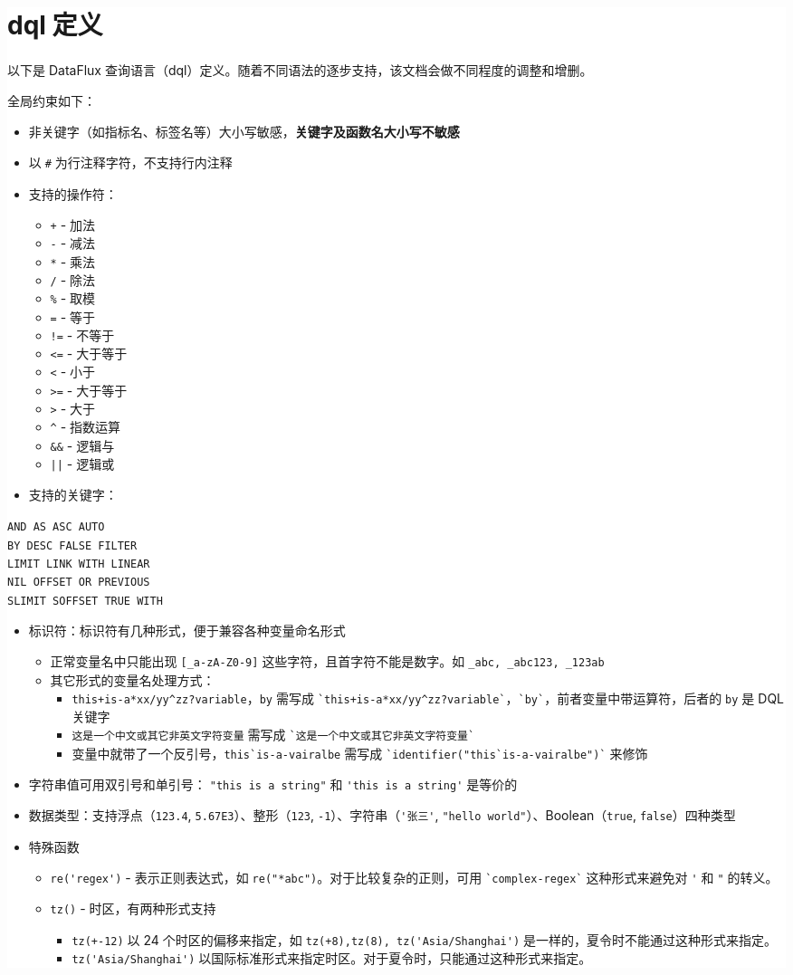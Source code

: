 # dql 定义

以下是 DataFlux 查询语言（dql）定义。随着不同语法的逐步支持，该文档会做不同程度的调整和增删。

全局约束如下：

- 非关键字（如指标名、标签名等）大小写敏感，**关键字及函数名大小写不敏感**

- 以 `#` 为行注释字符，不支持行内注释

- 支持的操作符：

	- `+`  - 加法
	- `-`  - 减法
	- `*`  - 乘法
	- `/`  - 除法
	- `%`  - 取模
	- `=` - 等于
	- `!=` - 不等于
	- `<=` - 大于等于
	- `<` - 小于
	- `>=` - 大于等于
	- `>` -  大于
	- `^` - 指数运算
	- `&&` - 逻辑与
	- `||` - 逻辑或

- 支持的关键字：

```
AND AS ASC AUTO
BY DESC FALSE FILTER
LIMIT LINK WITH LINEAR
NIL OFFSET OR PREVIOUS
SLIMIT SOFFSET TRUE WITH
```

- 标识符：标识符有几种形式，便于兼容各种变量命名形式

	- 正常变量名中只能出现 `[_a-zA-Z0-9]` 这些字符，且首字符不能是数字。如 `_abc, _abc123, _123ab`
	- 其它形式的变量名处理方式：
		- `this+is-a*xx/yy^zz?variable`，`by` 需写成 `` `this+is-a*xx/yy^zz?variable` ``，`` `by` ``，前者变量中带运算符，后者的 `by` 是 DQL 关键字
		- `这是一个中文或其它非英文字符变量` 需写成 `` `这是一个中文或其它非英文字符变量` ``
		- 变量中就带了一个反引号，`` this`is-a-vairalbe `` 需写成 `` `identifier("this`is-a-vairalbe")` `` 来修饰

- 字符串值可用双引号和单引号： `"this is a string"` 和 `'this is a string'` 是等价的

- 数据类型：支持浮点（`123.4`, `5.67E3`）、整形（`123`, `-1`）、字符串（`'张三'`, `"hello world"`）、Boolean（`true`, `false`）四种类型

- 特殊函数
	- `re('regex')` - 表示正则表达式，如 `re("*abc")`。对于比较复杂的正则，可用 `` `complex-regex` `` 这种形式来避免对 `'` 和 `"` 的转义。

	- `tz()` - 时区，有两种形式支持
	
		- `tz(+-12)` 以 24 个时区的偏移来指定，如 `tz(+8),tz(8), tz('Asia/Shanghai')` 是一样的，夏令时不能通过这种形式来指定。
		- `tz('Asia/Shanghai')` 以国际标准形式来指定时区。对于夏令时，只能通过这种形式来指定。
